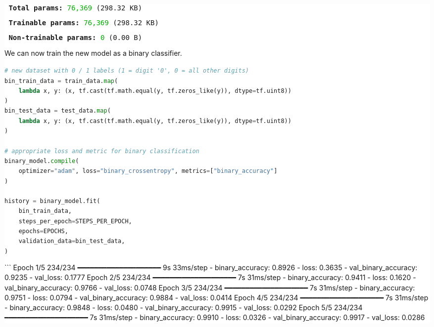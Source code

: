 </pre>




<pre style="white-space:pre;overflow-x:auto;line-height:normal;font-family:Menlo,'DejaVu Sans Mono',consolas,'Courier New',monospace"><span style="font-weight: bold"> Total params: </span><span style="color: #00af00; text-decoration-color: #00af00">76,369</span> (298.32 KB)
</pre>




<pre style="white-space:pre;overflow-x:auto;line-height:normal;font-family:Menlo,'DejaVu Sans Mono',consolas,'Courier New',monospace"><span style="font-weight: bold"> Trainable params: </span><span style="color: #00af00; text-decoration-color: #00af00">76,369</span> (298.32 KB)
</pre>




<pre style="white-space:pre;overflow-x:auto;line-height:normal;font-family:Menlo,'DejaVu Sans Mono',consolas,'Courier New',monospace"><span style="font-weight: bold"> Non-trainable params: </span><span style="color: #00af00; text-decoration-color: #00af00">0</span> (0.00 B)
</pre>



We can now train the new model as a binary classifier.


```python
# new dataset with 0 / 1 labels (1 = digit '0', 0 = all other digits)
bin_train_data = train_data.map(
    lambda x, y: (x, tf.cast(tf.math.equal(y, tf.zeros_like(y)), dtype=tf.uint8))
)
bin_test_data = test_data.map(
    lambda x, y: (x, tf.cast(tf.math.equal(y, tf.zeros_like(y)), dtype=tf.uint8))
)

# appropriate loss and metric for binary classification
binary_model.compile(
    optimizer="adam", loss="binary_crossentropy", metrics=["binary_accuracy"]
)

history = binary_model.fit(
    bin_train_data,
    steps_per_epoch=STEPS_PER_EPOCH,
    epochs=EPOCHS,
    validation_data=bin_test_data,
)
```

<div class="k-default-codeblock">
```
Epoch 1/5
 234/234 ━━━━━━━━━━━━━━━━━━━━ 9s 33ms/step - binary_accuracy: 0.8926 - loss: 0.3635 - val_binary_accuracy: 0.9235 - val_loss: 0.1777
Epoch 2/5
 234/234 ━━━━━━━━━━━━━━━━━━━━ 7s 31ms/step - binary_accuracy: 0.9411 - loss: 0.1620 - val_binary_accuracy: 0.9766 - val_loss: 0.0748
Epoch 3/5
 234/234 ━━━━━━━━━━━━━━━━━━━━ 7s 31ms/step - binary_accuracy: 0.9751 - loss: 0.0794 - val_binary_accuracy: 0.9884 - val_loss: 0.0414
Epoch 4/5
 234/234 ━━━━━━━━━━━━━━━━━━━━ 7s 31ms/step - binary_accuracy: 0.9848 - loss: 0.0480 - val_binary_accuracy: 0.9915 - val_loss: 0.0292
Epoch 5/5
 234/234 ━━━━━━━━━━━━━━━━━━━━ 7s 31ms/step - binary_accuracy: 0.9910 - loss: 0.0326 - val_binary_accuracy: 0.9917 - val_loss: 0.0286

```